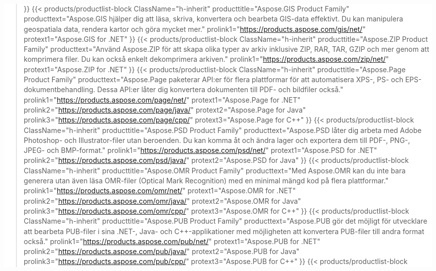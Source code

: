 >}}
{{< products/productlist-block
ClassName="h-inherit"
producttitle="Aspose.GIS Product Family"
producttext="Aspose.GIS hjälper dig att läsa, skriva, konvertera och bearbeta GIS-data effektivt. Du kan manipulera geospatiala data, rendera kartor och göra mycket mer."
prolink1="https://products.aspose.com/gis/net/"
protext1="Aspose.GIS for .NET"
>}}
{{< products/productlist-block
ClassName="h-inherit"
producttitle="Aspose.ZIP Product Family"
producttext="Använd Aspose.ZIP för att skapa olika typer av arkiv inklusive ZIP, RAR, TAR, GZIP och mer genom att komprimera filer. Du kan också enkelt dekomprimera arkiven."
prolink1="https://products.aspose.com/zip/net/"
protext1="Aspose.ZIP for .NET"
>}}
{{< products/productlist-block
ClassName="h-inherit"
producttitle="Aspose.Page Product Family"
producttext="Aspose.Page paketerar API:er för flera plattformar för att automatisera XPS-, PS- och EPS-dokumentbehandling. Dessa API:er låter dig konvertera dokumenten till PDF- och bildfiler också."
prolink1="https://products.aspose.com/page/net/"
protext1="Aspose.Page for .NET"
prolink2="https://products.aspose.com/page/java/"
protext2="Aspose.Page for Java"
prolink3="https://products.aspose.com/page/cpp/"
protext3="Aspose.Page for C++"
>}}
{{< products/productlist-block
ClassName="h-inherit"
producttitle="Aspose.PSD Product Family"
producttext="Aspose.PSD låter dig arbeta med Adobe Photoshop- och Illustrator-filer utan beroenden. Du kan komma åt och ändra lager och exportera dem till PDF-, PNG-, JPEG- och BMP-format."
prolink1="https://products.aspose.com/psd/net/"
protext1="Aspose.PSD for .NET"
prolink2="https://products.aspose.com/psd/java/"
protext2="Aspose.PSD for Java"
>}}
{{< products/productlist-block
ClassName="h-inherit"
producttitle="Aspose.OMR Product Family"
producttext="Med Aspose.OMR kan du inte bara generera utan även läsa OMR-filer (Optical Mark Recognition) med en minimal mängd kod på flera plattformar."
prolink1="https://products.aspose.com/omr/net/"
protext1="Aspose.OMR for .NET"
prolink2="https://products.aspose.com/omr/java/"
protext2="Aspose.OMR for Java"
prolink3="https://products.aspose.com/omr/cpp/"
protext3="Aspose.OMR for C++"
>}}
{{< products/productlist-block
ClassName="h-inherit"
producttitle="Aspose.PUB Product Family"
producttext="Aspose.PUB gör det möjligt för utvecklare att bearbeta PUB-filer i sina .NET-, Java- och C++-applikationer med möjligheten att konvertera PUB-filer till andra format också."
prolink1="https://products.aspose.com/pub/net/"
protext1="Aspose.PUB for .NET"
prolink2="https://products.aspose.com/pub/java/"
protext2="Aspose.PUB for Java"
prolink3="https://products.aspose.com/pub/cpp/"
protext3="Aspose.PUB for C++"
>}}
{{< products/productlist-block 